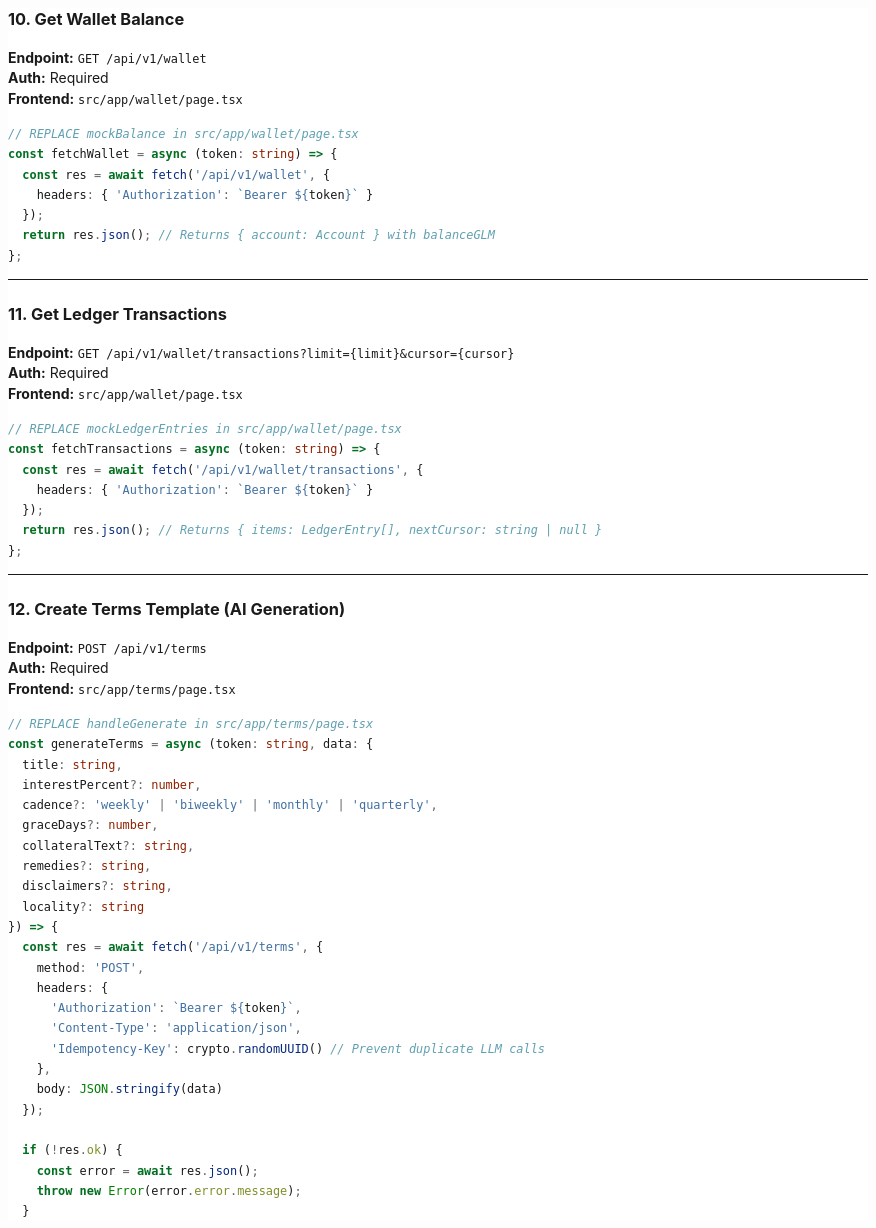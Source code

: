 ### **10. Get Wallet Balance**
**Endpoint:** `GET /api/v1/wallet`  
**Auth:** Required  
**Frontend:** `src/app/wallet/page.tsx`

```typescript
// REPLACE mockBalance in src/app/wallet/page.tsx
const fetchWallet = async (token: string) => {
  const res = await fetch('/api/v1/wallet', {
    headers: { 'Authorization': `Bearer ${token}` }
  });
  return res.json(); // Returns { account: Account } with balanceGLM
};
```

---

### **11. Get Ledger Transactions**
**Endpoint:** `GET /api/v1/wallet/transactions?limit={limit}&cursor={cursor}`  
**Auth:** Required  
**Frontend:** `src/app/wallet/page.tsx`

```typescript
// REPLACE mockLedgerEntries in src/app/wallet/page.tsx
const fetchTransactions = async (token: string) => {
  const res = await fetch('/api/v1/wallet/transactions', {
    headers: { 'Authorization': `Bearer ${token}` }
  });
  return res.json(); // Returns { items: LedgerEntry[], nextCursor: string | null }
};
```

---

### **12. Create Terms Template (AI Generation)**
**Endpoint:** `POST /api/v1/terms`  
**Auth:** Required  
**Frontend:** `src/app/terms/page.tsx`

```typescript
// REPLACE handleGenerate in src/app/terms/page.tsx
const generateTerms = async (token: string, data: {
  title: string,
  interestPercent?: number,
  cadence?: 'weekly' | 'biweekly' | 'monthly' | 'quarterly',
  graceDays?: number,
  collateralText?: string,
  remedies?: string,
  disclaimers?: string,
  locality?: string
}) => {
  const res = await fetch('/api/v1/terms', {
    method: 'POST',
    headers: {
      'Authorization': `Bearer ${token}`,
      'Content-Type': 'application/json',
      'Idempotency-Key': crypto.randomUUID() // Prevent duplicate LLM calls
    },
    body: JSON.stringify(data)
  });
  
  if (!res.ok) {
    const error = await res.json();
    throw new Error(error.error.message);
  }
```